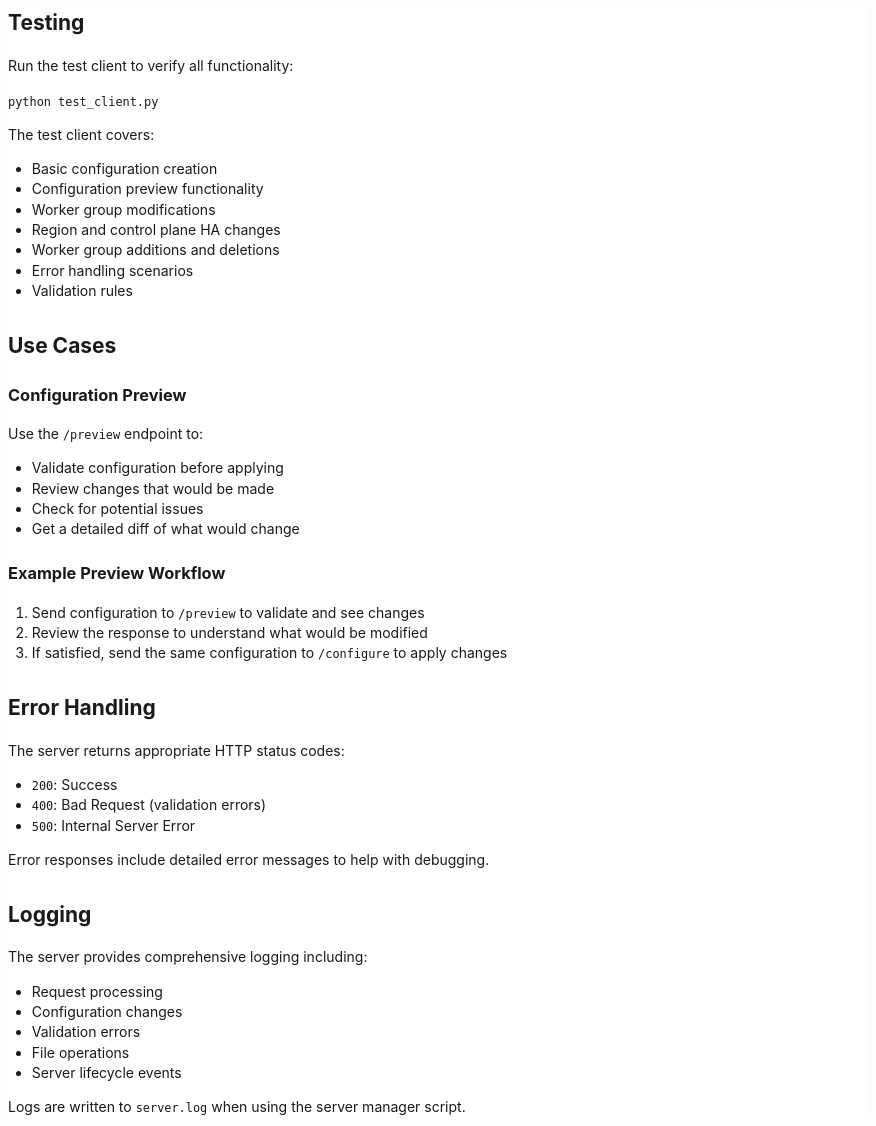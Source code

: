 ## Testing

Run the test client to verify all functionality:

```bash
python test_client.py
```

The test client covers:
- Basic configuration creation
- Configuration preview functionality
- Worker group modifications
- Region and control plane HA changes
- Worker group additions and deletions
- Error handling scenarios
- Validation rules

## Use Cases

### Configuration Preview
Use the `/preview` endpoint to:
- Validate configuration before applying
- Review changes that would be made
- Check for potential issues
- Get a detailed diff of what would change

### Example Preview Workflow
1. Send configuration to `/preview` to validate and see changes
2. Review the response to understand what would be modified
3. If satisfied, send the same configuration to `/configure` to apply changes

## Error Handling

The server returns appropriate HTTP status codes:
- `200`: Success
- `400`: Bad Request (validation errors)
- `500`: Internal Server Error

Error responses include detailed error messages to help with debugging.

## Logging

The server provides comprehensive logging including:
- Request processing
- Configuration changes
- Validation errors
- File operations
- Server lifecycle events

Logs are written to `server.log` when using the server manager script. 